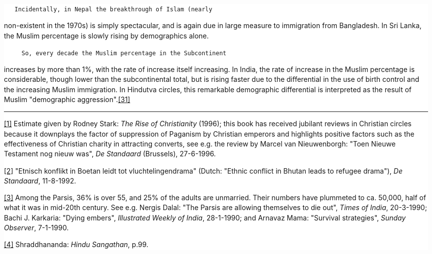        Incidentally, in Nepal the breakthrough of Islam (nearly
non-existent in the 1970s) is simply spectacular, and is again due in
large measure to immigration from Bangladesh.  In Sri Lanka, the Muslim
percentage is slowly rising by demographics alone.

         So, every decade the Muslim percentage in the Subcontinent
increases by more than 1%, with the rate of increase itself increasing. 
In India, the rate of increase in the Muslim percentage is considerable,
though lower than the subcontinental total, but is rising faster due to
the differential in the use of birth control and the increasing Muslim
immigration.  In Hindutva circles, this remarkable demographic
differential is interpreted as the result of Muslim "demographic
aggression".[\[31\]](#_edn31) 

</div>

<div style="mso-element:endnote-list">

  

------------------------------------------------------------------------

<div id="edn1" style="mso-element:endnote">

[\[1\]](#_ednref1)  Estimate given by Rodney Stark: *The Rise of
Christianity* (1996); this book has received jubilant reviews in
Christian circles because it downplays the factor of suppression of
Paganism by Christian emperors and highlights positive factors such as
the effectiveness of Christian charity in attracting converts, see e.g.
the review by Marcel van Nieuwenborgh: "Toen Nieuwe Testament nog nieuw
was", *De Standaard* (Brussels), 27-6-1996.

</div>

<div id="edn2" style="mso-element:endnote">

[\[2\]](#_ednref2)  "Etnisch konflikt in Boetan leidt tot
vluchtelingendrama" (Dutch: "Ethnic conflict in Bhutan leads to refugee
drama"), *De Standaard*, 11-8-1992.

</div>

<div id="edn3" style="mso-element:endnote">

[\[3\]](#_ednref3)  Among the Parsis, 36% is over 55, and 25% of the
adults are unmarried.  Their numbers have plummeted to ca. 50,000, half
of what it was in mid-20th century.  See e.g. Nergis Dalal: "The Parsis
are allowing themselves to die out", *Times of India*, 20-3-1990; Bachi
J. Karkaria: "Dying embers", *Illustrated Weekly of India*, 28-1-1990;
and Arnavaz Mama: "Survival strategies", *Sunday Observer*, 7-1-1990.

</div>

<div id="edn4" style="mso-element:endnote">

[\[4\]](#_ednref4)  Shraddhananda: *Hindu Sangathan*, p.99.

</div>
